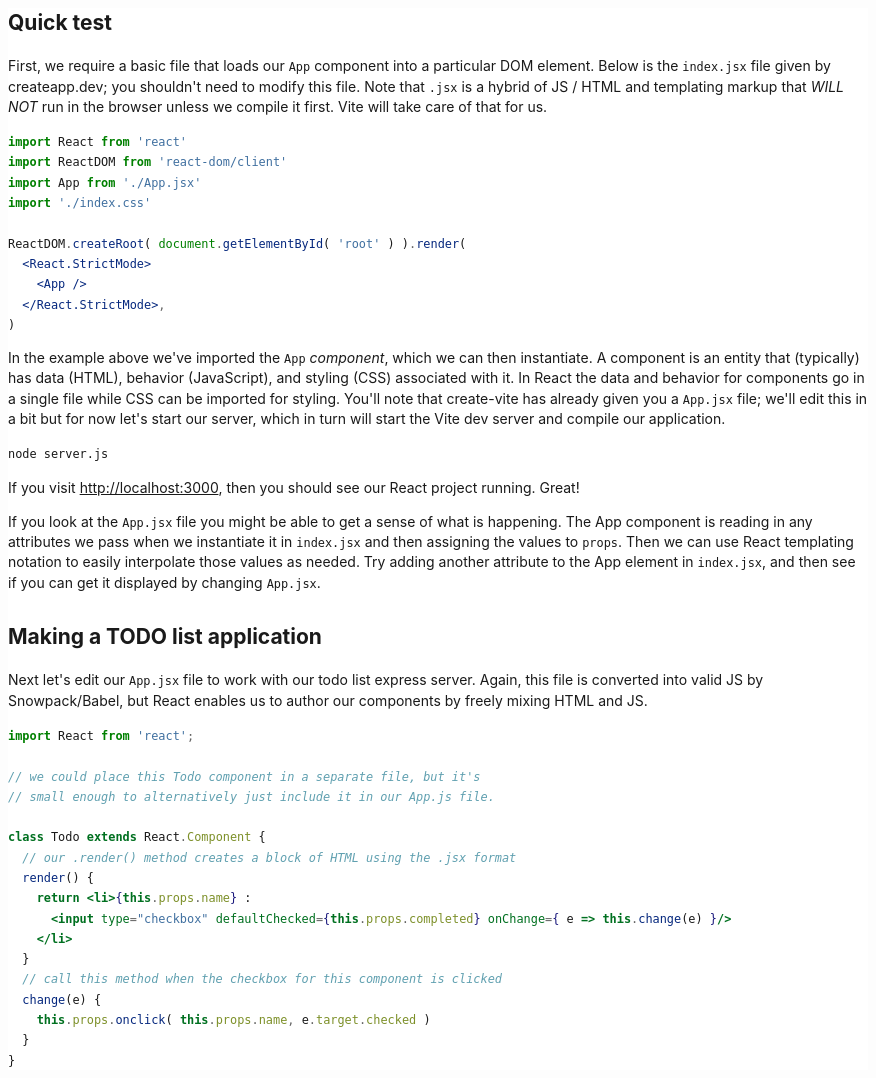 ## Quick test
First, we require a basic file that loads our `App` component into a particular DOM element. Below is the `index.jsx` file given by createapp.dev; 
you shouldn't need to modify this file. Note that `.jsx` is a hybrid of JS / HTML and templating markup that *WILL NOT* run in the browser unless we compile
it first. Vite will take care of that for us.

```jsx
import React from 'react'
import ReactDOM from 'react-dom/client'
import App from './App.jsx'
import './index.css'

ReactDOM.createRoot( document.getElementById( 'root' ) ).render(
  <React.StrictMode>
    <App />
  </React.StrictMode>,
)

```

In the example above we've imported the `App` *component*, which we can then instantiate. A component is an entity that (typically) has data (HTML),
behavior (JavaScript), and styling (CSS) associated with it. In React the data and behavior for components go in a single file while CSS can be imported for styling. You'll note that
create-vite has already given you a `App.jsx` file; we'll edit this in a bit but for now let's start our server, which in turn will start the Vite dev server and compile
our application.

`node server.js`

If you visit [http://localhost:3000](http://127.0.0.1:3000), then you should see our React project running. Great!

If you look at the `App.jsx` file you might be able to get a sense of what is happening. The App component is reading in any attributes we pass when 
we instantiate it in `index.jsx` and then assigning the values to `props`. Then we can use React templating notation to easily interpolate those values
as needed. Try adding another attribute to the App element in `index.jsx`, and then see if you can get it displayed by changing `App.jsx`.

## Making a TODO list application

Next let's edit our `App.jsx` file to work with our todo list express server. Again, this file is converted into valid JS by Snowpack/Babel, but React enables us to author
our components by freely mixing HTML and JS. 

```jsx
import React from 'react';

// we could place this Todo component in a separate file, but it's
// small enough to alternatively just include it in our App.js file.

class Todo extends React.Component {
  // our .render() method creates a block of HTML using the .jsx format
  render() {
    return <li>{this.props.name} : 
      <input type="checkbox" defaultChecked={this.props.completed} onChange={ e => this.change(e) }/>
    </li>
  }
  // call this method when the checkbox for this component is clicked
  change(e) {
    this.props.onclick( this.props.name, e.target.checked )
  }
}
```